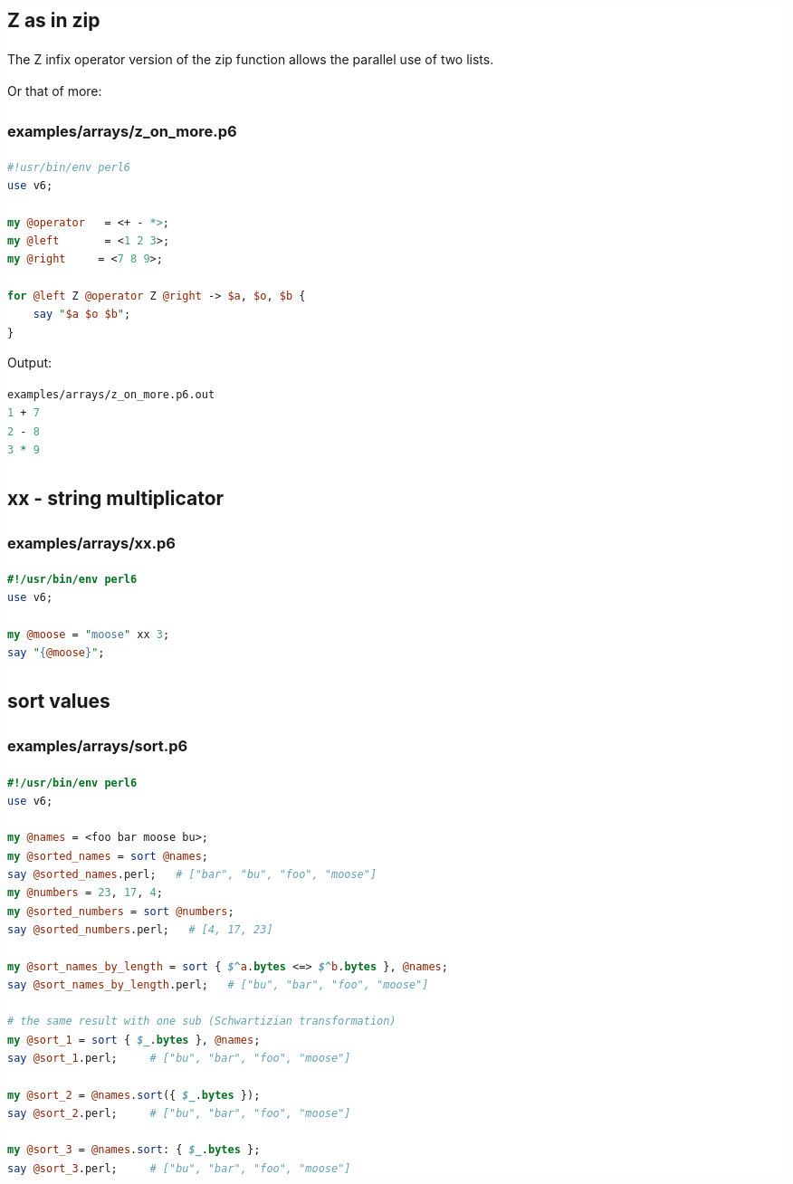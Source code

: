 ## Z as in zip
The Z infix operator version of the zip function allows the parallel use of two lists.

Or that of more:

### examples/arrays/z_on_more.p6
```perl
#!usr/bin/env perl6
use v6;

my @operator   = <+ - *>;
my @left       = <1 2 3>;
my @right     = <7 8 9>;

for @left Z @operator Z @right -> $a, $o, $b {
    say "$a $o $b";
}
```
Output:
```perl
examples/arrays/z_on_more.p6.out
1 + 7
2 - 8
3 * 9
```
## xx - string multiplicator
### examples/arrays/xx.p6
```perl
#!/usr/bin/env perl6
use v6;

my @moose = "moose" xx 3;
say "{@moose}";
```
## sort values
### examples/arrays/sort.p6
```perl
#!/usr/bin/env perl6
use v6;

my @names = <foo bar moose bu>;
my @sorted_names = sort @names;
say @sorted_names.perl;   # ["bar", "bu", "foo", "moose"]
my @numbers = 23, 17, 4;
my @sorted_numbers = sort @numbers;
say @sorted_numbers.perl;   # [4, 17, 23]

my @sort_names_by_length = sort { $^a.bytes <=> $^b.bytes }, @names;
say @sort_names_by_length.perl;   # ["bu", "bar", "foo", "moose"]

# the same result with one sub (Schwartizian transformation)
my @sort_1 = sort { $_.bytes }, @names;
say @sort_1.perl;     # ["bu", "bar", "foo", "moose"]

my @sort_2 = @names.sort({ $_.bytes });
say @sort_2.perl;     # ["bu", "bar", "foo", "moose"]

my @sort_3 = @names.sort: { $_.bytes };
say @sort_3.perl;     # ["bu", "bar", "foo", "moose"]

```